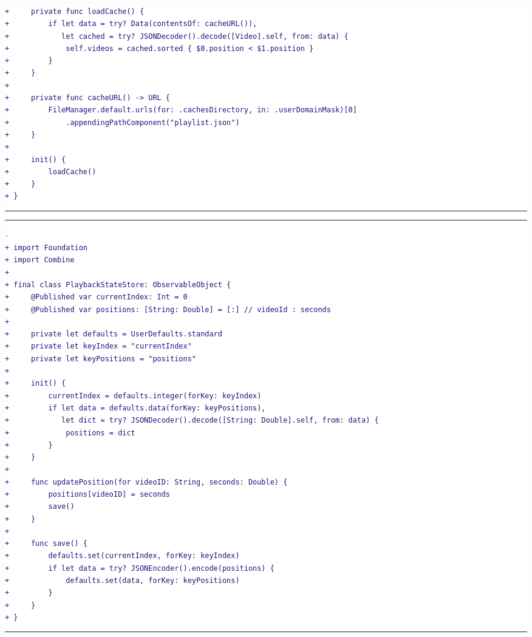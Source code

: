 ```diff
+     private func loadCache() {
+         if let data = try? Data(contentsOf: cacheURL()),
+            let cached = try? JSONDecoder().decode([Video].self, from: data) {
+             self.videos = cached.sorted { $0.position < $1.position }
+         }
+     }
+ 
+     private func cacheURL() -> URL {
+         FileManager.default.urls(for: .cachesDirectory, in: .userDomainMask)[0]
+             .appendingPathComponent("playlist.json")
+     }
+ 
+     init() {
+         loadCache()
+     }
+ } 
```

---



---

```diff
- 
+ import Foundation
+ import Combine
+ 
+ final class PlaybackStateStore: ObservableObject {
+     @Published var currentIndex: Int = 0
+     @Published var positions: [String: Double] = [:] // videoId : seconds
+ 
+     private let defaults = UserDefaults.standard
+     private let keyIndex = "currentIndex"
+     private let keyPositions = "positions"
+ 
+     init() {
+         currentIndex = defaults.integer(forKey: keyIndex)
+         if let data = defaults.data(forKey: keyPositions),
+            let dict = try? JSONDecoder().decode([String: Double].self, from: data) {
+             positions = dict
+         }
+     }
+ 
+     func updatePosition(for videoID: String, seconds: Double) {
+         positions[videoID] = seconds
+         save()
+     }
+ 
+     func save() {
+         defaults.set(currentIndex, forKey: keyIndex)
+         if let data = try? JSONEncoder().encode(positions) {
+             defaults.set(data, forKey: keyPositions)
+         }
+     }
+ } 
```

---